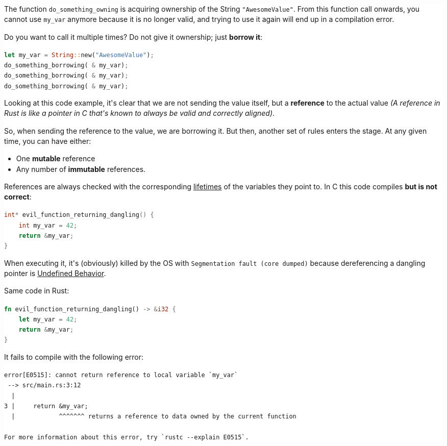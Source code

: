 The function `do_something_owning` is acquiring ownership of the String `"AwesomeValue"`.
From this function call onwards, you cannot use `my_var` anymore because it is no longer valid,
and trying to use it again will end up in a compilation error.

Do you want to call it multiple times? Do not give it ownership; just **borrow it**:

```rust
let my_var = String::new("AwesomeValue");
do_something_borrowing( & my_var);
do_something_borrowing( & my_var);
do_something_borrowing( & my_var);
```

Looking at this code example, it's clear that we are not sending the value itself, but a **reference**
to the actual value _(A reference in Rust is like a pointer in C that's known to always be valid and
correctly aligned)_.

So, when sending the reference to the value, we are borrowing it. But then, another set of rules
enters the stage.
At any given time, you can have either:

- One **mutable** reference
- Any number of **immutable** references.

References are always checked with the
corresponding [lifetimes](https://en.wikipedia.org/wiki/Variable_(computer_science)#Scope_and_extent) of the
variables they point to.
In C this code compiles **but is not correct**:

```c
int* evil_function_returning_dangling() {
    int my_var = 42;
    return &my_var;
}
```

When executing it, it's (obviously) killed by the OS with `Segmentation fault (core dumped)` because
dereferencing a dangling pointer is [Undefined Behavior](https://en.wikipedia.org/wiki/Undefined_behavior).

Same code in Rust:

```rust
fn evil_function_returning_dangling() -> &i32 {
    let my_var = 42;
    return &my_var;
}
```

It fails to compile with the following error:

```
error[E0515]: cannot return reference to local variable `my_var`
 --> src/main.rs:3:12
  |
3 |     return &my_var;
  |            ^^^^^^^ returns a reference to data owned by the current function

For more information about this error, try `rustc --explain E0515`.
```
